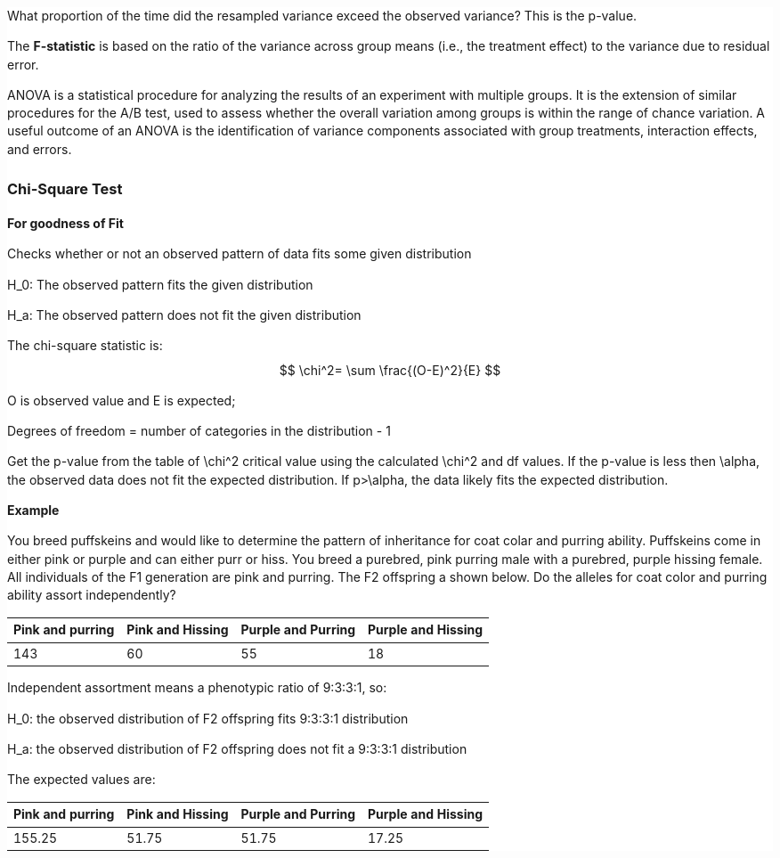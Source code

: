 What proportion of the time did the resampled variance exceed the observed variance? This is the p-value.

The **F-statistic** is based on the ratio of the variance across group means (i.e., the treatment effect) to the variance due to residual error.

ANOVA is a statistical procedure for analyzing the results of an experiment with multiple groups. It is the extension of similar procedures for the A/B test, used to assess whether the overall variation among groups is within the range of chance variation. A useful outcome of an ANOVA is the identification of variance components associated with group treatments, interaction effects, and errors.

### Chi-Square Test

**For goodness of Fit**

Checks whether or not an observed pattern of data fits some given distribution

H_0: The observed pattern fits the given distribution

H_a: The observed pattern does not fit the given distribution

The chi-square statistic is:
$$
\chi^2= \sum \frac{(O-E)^2}{E}
$$


O is observed value and E is expected;

Degrees of freedom = number of categories in the distribution - 1

Get the p-value from the table of \chi^2 critical value using the calculated \chi^2 and df values. If the p-value is less then \alpha, the observed data does not fit the expected distribution. If p>\alpha, the data likely fits the expected distribution.

**Example**

You breed puffskeins and would like to determine the pattern of inheritance for coat colar and purring ability. Puffskeins come in either pink or purple and can either purr or hiss. You breed a purebred, pink purring male with a purebred, purple hissing female. All individuals of the F1 generation are pink and purring. The F2 offspring a shown below. Do the alleles for coat color and purring ability assort independently?

| Pink and purring | Pink and Hissing | Purple and Purring | Purple and Hissing |
| ---------------- | ---------------- | ------------------ | ------------------ |
| 143              | 60               | 55                 | 18                 |

Independent assortment means a phenotypic ratio of 9:3:3:1, so:

H_0: the observed distribution of F2 offspring fits 9:3:3:1 distribution

H_a: the observed distribution of F2 offspring does not fit a 9:3:3:1 distribution

The expected values are:

| Pink and purring | Pink and Hissing | Purple and Purring | Purple and Hissing |
| ---------------- | ---------------- | ------------------ | ------------------ |
| 155.25           | 51.75            | 51.75              | 17.25              |
